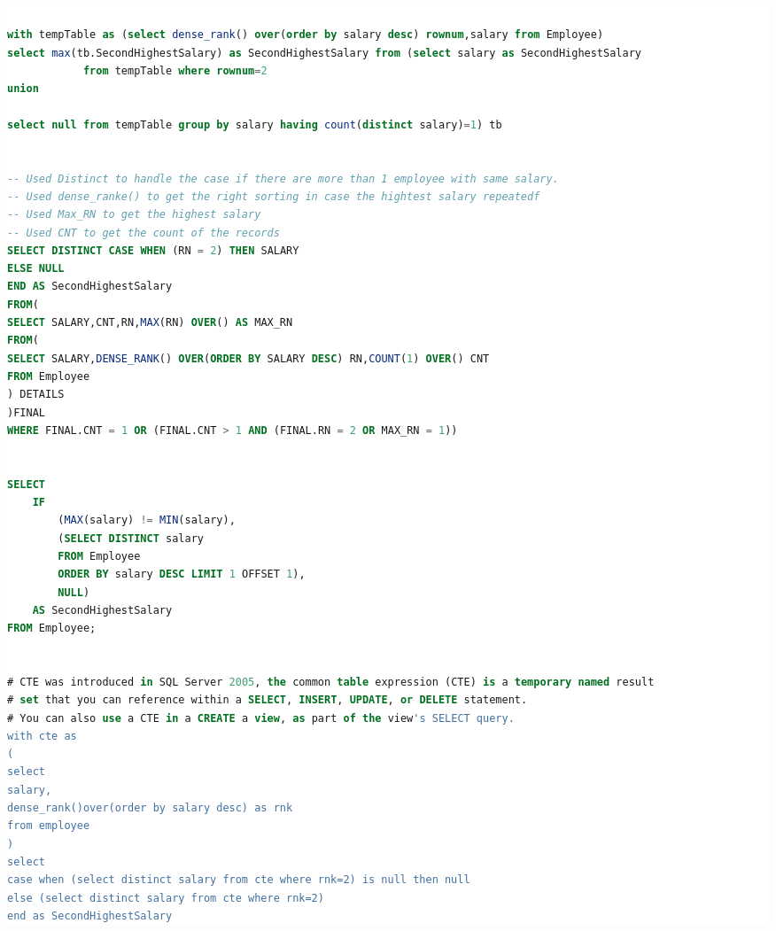 ```sql

with tempTable as (select dense_rank() over(order by salary desc) rownum,salary from Employee)
select max(tb.SecondHighestSalary) as SecondHighestSalary from (select salary as SecondHighestSalary 
            from tempTable where rownum=2
union

select null from tempTable group by salary having count(distinct salary)=1) tb


-- Used Distinct to handle the case if there are more than 1 employee with same salary.
-- Used dense_ranke() to get the right sorting in case the hightest salary repeatedf
-- Used Max_RN to get the highest salary
-- Used CNT to get the count of the records
SELECT DISTINCT CASE WHEN (RN = 2) THEN SALARY
ELSE NULL
END AS SecondHighestSalary
FROM(
SELECT SALARY,CNT,RN,MAX(RN) OVER() AS MAX_RN
FROM(
SELECT SALARY,DENSE_RANK() OVER(ORDER BY SALARY DESC) RN,COUNT(1) OVER() CNT
FROM Employee
) DETAILS
)FINAL
WHERE FINAL.CNT = 1 OR (FINAL.CNT > 1 AND (FINAL.RN = 2 OR MAX_RN = 1))


SELECT
    IF
        (MAX(salary) != MIN(salary),
        (SELECT DISTINCT salary
        FROM Employee
        ORDER BY salary DESC LIMIT 1 OFFSET 1),
        NULL)
    AS SecondHighestSalary
FROM Employee;


# CTE was introduced in SQL Server 2005, the common table expression (CTE) is a temporary named result
# set that you can reference within a SELECT, INSERT, UPDATE, or DELETE statement. 
# You can also use a CTE in a CREATE a view, as part of the view's SELECT query.
with cte as
(
select
salary,
dense_rank()over(order by salary desc) as rnk
from employee
)
select
case when (select distinct salary from cte where rnk=2) is null then null
else (select distinct salary from cte where rnk=2)
end as SecondHighestSalary
```
